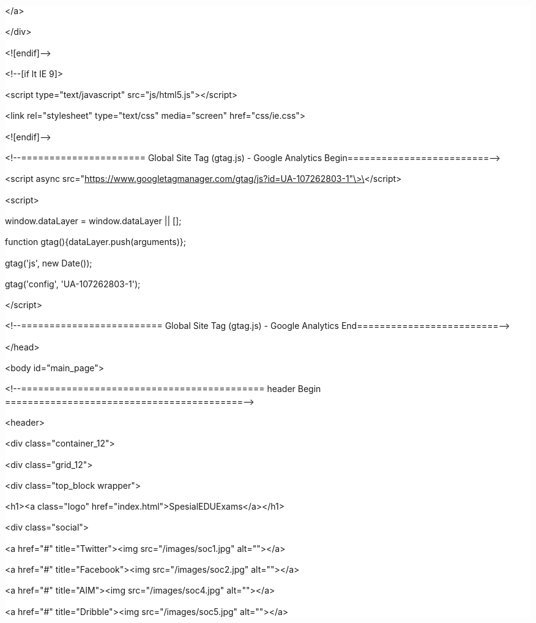\</a\>

\</div\>

\<![endif]--\>

\<!--[if lt IE 9]\>

\<script type="text/javascript" src="js/html5.js"\>\</script\>

\<link rel="stylesheet" type="text/css" media="screen" href="css/ie.css"\>

\<![endif]--\>

\<!--====================== Global Site Tag (gtag.js) - Google Analytics
Begin=========================--\>

\<script async
src="https://www.googletagmanager.com/gtag/js?id=UA-107262803-1"\>\</script\>

\<script\>

window.dataLayer = window.dataLayer \|\| [];

function gtag(){dataLayer.push(arguments)};

gtag('js', new Date());

gtag('config', 'UA-107262803-1');

\</script\>

\<!--========================= Global Site Tag (gtag.js) - Google Analytics
End=========================--\>

\</head\>

\<body id="main\_page"\>

\<!--=========================================== header Begin
==========================================--\>

\<header\>

\<div class="container\_12"\>

\<div class="grid\_12"\>

\<div class="top\_block wrapper"\>

\<h1\>\<a class="logo" href="index.html"\>SpesialEDUExams\</a\>\</h1\>

\<div class="social"\>

\<a href="\#" title="Twitter"\>\<img src="/images/soc1.jpg" alt=""\>\</a\>

\<a href="\#" title="Facebook"\>\<img src="/images/soc2.jpg" alt=""\>\</a\>

\<a href="\#" title="AIM"\>\<img src="/images/soc4.jpg" alt=""\>\</a\>

\<a href="\#" title="Dribble"\>\<img src="/images/soc5.jpg" alt=""\>\</a\>
